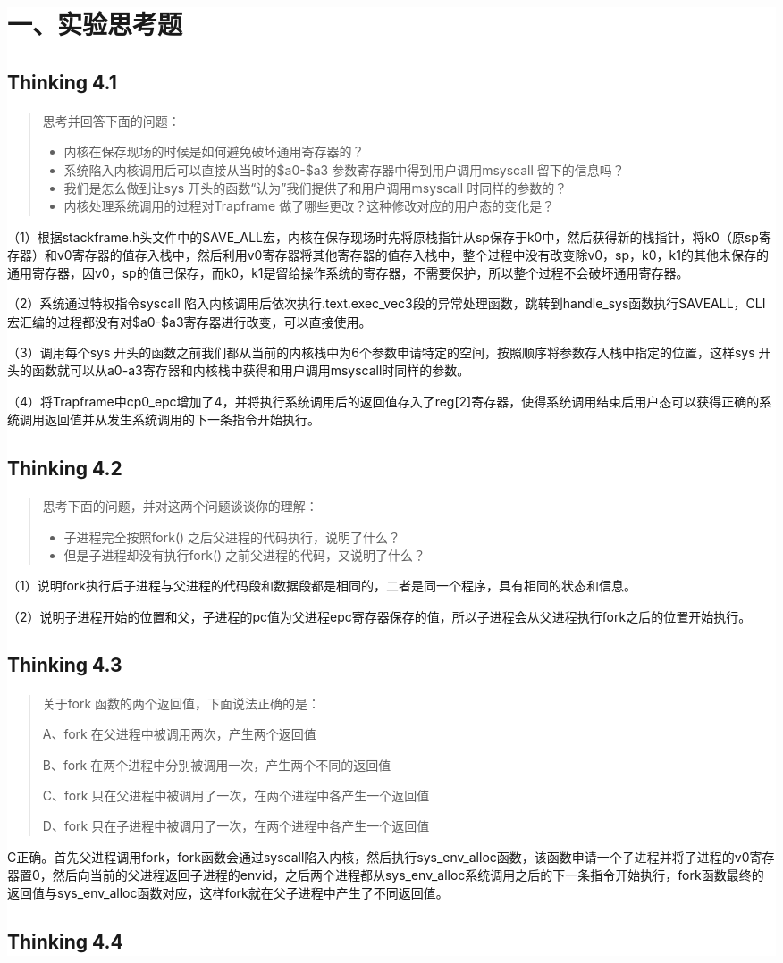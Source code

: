 # 一、实验思考题

## Thinking 4.1

> 思考并回答下面的问题：
>
> - 内核在保存现场的时候是如何避免破坏通用寄存器的？
> - 系统陷入内核调用后可以直接从当时的\$a0-\$a3 参数寄存器中得到用户调用msyscall 留下的信息吗？
> - 我们是怎么做到让sys 开头的函数“认为”我们提供了和用户调用msyscall 时同样的参数的？
> - 内核处理系统调用的过程对Trapframe 做了哪些更改？这种修改对应的用户态的变化是？
>

（1）根据stackframe.h头文件中的SAVE_ALL宏，内核在保存现场时先将原栈指针从sp保存于k0中，然后获得新的栈指针，将k0（原sp寄存器）和v0寄存器的值存入栈中，然后利用v0寄存器将其他寄存器的值存入栈中，整个过程中没有改变除v0，sp，k0，k1的其他未保存的通用寄存器，因v0，sp的值已保存，而k0，k1是留给操作系统的寄存器，不需要保护，所以整个过程不会破坏通用寄存器。

（2）系统通过特权指令syscall 陷入内核调用后依次执行.text.exec_vec3段的异常处理函数，跳转到handle_sys函数执行SAVEALL，CLI宏汇编的过程都没有对\$a0-\$a3寄存器进行改变，可以直接使用。

（3）调用每个sys 开头的函数之前我们都从当前的内核栈中为6个参数申请特定的空间，按照顺序将参数存入栈中指定的位置，这样sys 开头的函数就可以从a0-a3寄存器和内核栈中获得和用户调用msyscall时同样的参数。

（4）将Trapframe中cp0_epc增加了4，并将执行系统调用后的返回值存入了reg[2]寄存器，使得系统调用结束后用户态可以获得正确的系统调用返回值并从发生系统调用的下一条指令开始执行。

## Thinking 4.2

> 思考下面的问题，并对这两个问题谈谈你的理解：
>
> - 子进程完全按照fork() 之后父进程的代码执行，说明了什么？
> - 但是子进程却没有执行fork() 之前父进程的代码，又说明了什么？
>

（1）说明fork执行后子进程与父进程的代码段和数据段都是相同的，二者是同一个程序，具有相同的状态和信息。

（2）说明子进程开始的位置和父，子进程的pc值为父进程epc寄存器保存的值，所以子进程会从父进程执行fork之后的位置开始执行。

## Thinking 4.3

> 关于fork 函数的两个返回值，下面说法正确的是：
>
> A、fork 在父进程中被调用两次，产生两个返回值
>
> B、fork 在两个进程中分别被调用一次，产生两个不同的返回值
>
> C、fork 只在父进程中被调用了一次，在两个进程中各产生一个返回值
>
> D、fork 只在子进程中被调用了一次，在两个进程中各产生一个返回值

C正确。首先父进程调用fork，fork函数会通过syscall陷入内核，然后执行sys_env_alloc函数，该函数申请一个子进程并将子进程的v0寄存器置0，然后向当前的父进程返回子进程的envid，之后两个进程都从sys_env_alloc系统调用之后的下一条指令开始执行，fork函数最终的返回值与sys_env_alloc函数对应，这样fork就在父子进程中产生了不同返回值。

## Thinking 4.4
